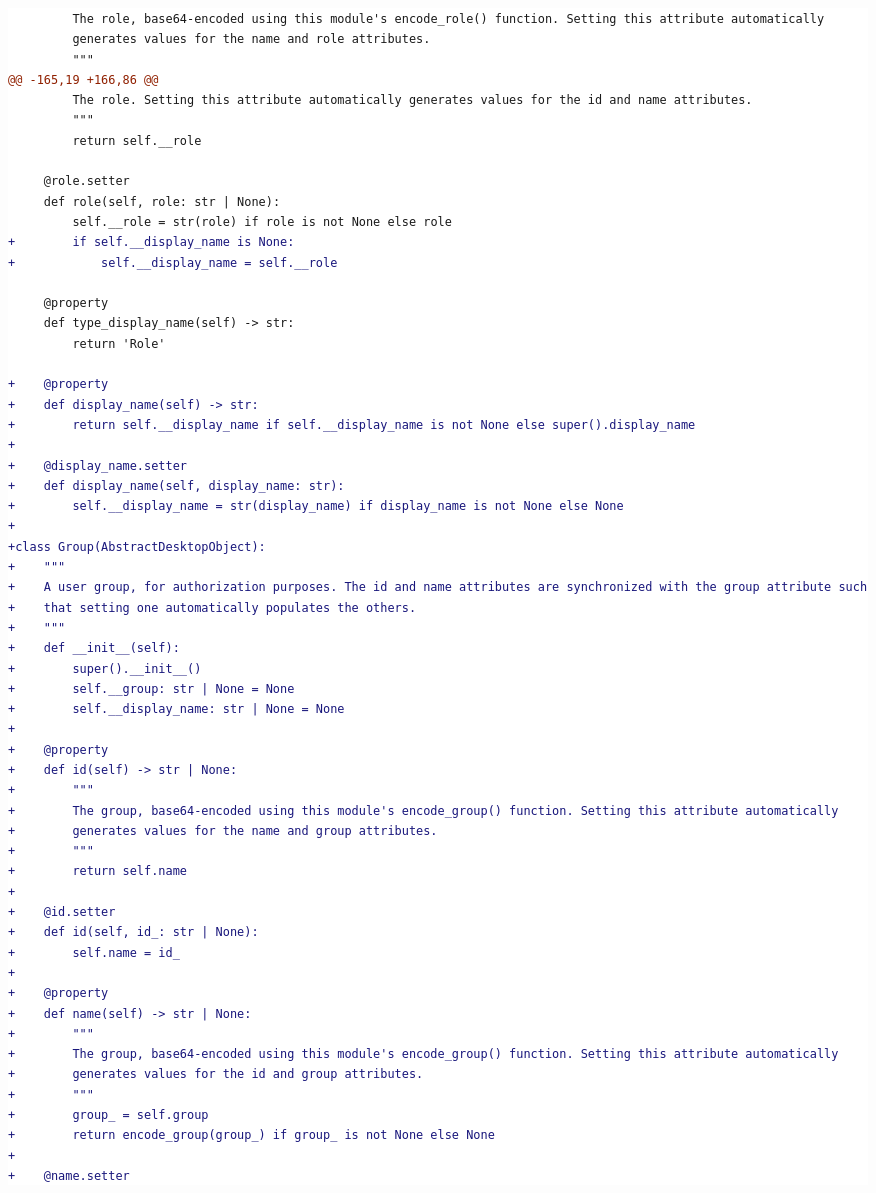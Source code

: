 ```diff
         The role, base64-encoded using this module's encode_role() function. Setting this attribute automatically
         generates values for the name and role attributes.
         """
@@ -165,19 +166,86 @@
         The role. Setting this attribute automatically generates values for the id and name attributes.
         """
         return self.__role
 
     @role.setter
     def role(self, role: str | None):
         self.__role = str(role) if role is not None else role
+        if self.__display_name is None:
+            self.__display_name = self.__role
 
     @property
     def type_display_name(self) -> str:
         return 'Role'
 
+    @property
+    def display_name(self) -> str:
+        return self.__display_name if self.__display_name is not None else super().display_name
+
+    @display_name.setter
+    def display_name(self, display_name: str):
+        self.__display_name = str(display_name) if display_name is not None else None
+
+class Group(AbstractDesktopObject):
+    """
+    A user group, for authorization purposes. The id and name attributes are synchronized with the group attribute such
+    that setting one automatically populates the others.
+    """
+    def __init__(self):
+        super().__init__()
+        self.__group: str | None = None
+        self.__display_name: str | None = None
+
+    @property
+    def id(self) -> str | None:
+        """
+        The group, base64-encoded using this module's encode_group() function. Setting this attribute automatically
+        generates values for the name and group attributes.
+        """
+        return self.name
+
+    @id.setter
+    def id(self, id_: str | None):
+        self.name = id_
+
+    @property
+    def name(self) -> str | None:
+        """
+        The group, base64-encoded using this module's encode_group() function. Setting this attribute automatically
+        generates values for the id and group attributes.
+        """
+        group_ = self.group
+        return encode_group(group_) if group_ is not None else None
+
+    @name.setter
```